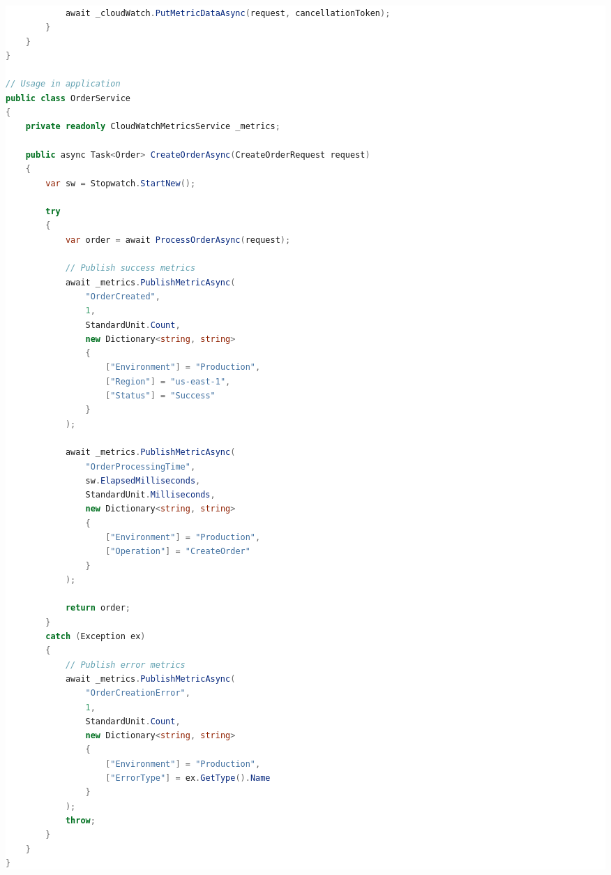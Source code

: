 ```csharp
            await _cloudWatch.PutMetricDataAsync(request, cancellationToken);
        }
    }
}

// Usage in application
public class OrderService
{
    private readonly CloudWatchMetricsService _metrics;

    public async Task<Order> CreateOrderAsync(CreateOrderRequest request)
    {
        var sw = Stopwatch.StartNew();
        
        try
        {
            var order = await ProcessOrderAsync(request);
            
            // Publish success metrics
            await _metrics.PublishMetricAsync(
                "OrderCreated",
                1,
                StandardUnit.Count,
                new Dictionary<string, string>
                {
                    ["Environment"] = "Production",
                    ["Region"] = "us-east-1",
                    ["Status"] = "Success"
                }
            );

            await _metrics.PublishMetricAsync(
                "OrderProcessingTime",
                sw.ElapsedMilliseconds,
                StandardUnit.Milliseconds,
                new Dictionary<string, string>
                {
                    ["Environment"] = "Production",
                    ["Operation"] = "CreateOrder"
                }
            );

            return order;
        }
        catch (Exception ex)
        {
            // Publish error metrics
            await _metrics.PublishMetricAsync(
                "OrderCreationError",
                1,
                StandardUnit.Count,
                new Dictionary<string, string>
                {
                    ["Environment"] = "Production",
                    ["ErrorType"] = ex.GetType().Name
                }
            );
            throw;
        }
    }
}
```

